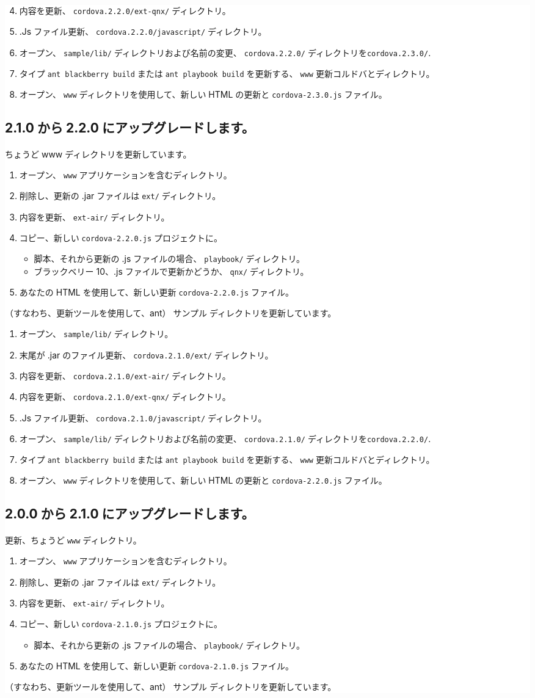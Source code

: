4.  内容を更新、 `cordova.2.2.0/ext-qnx/` ディレクトリ。

5.  .Js ファイル更新、 `cordova.2.2.0/javascript/` ディレクトリ。

6.  オープン、 `sample/lib/` ディレクトリおよび名前の変更、 `cordova.2.2.0/` ディレクトリを`cordova.2.3.0/`.

7.  タイプ `ant blackberry build` または `ant playbook build` を更新する、 `www` 更新コルドバとディレクトリ。

8.  オープン、 `www` ディレクトリを使用して、新しい HTML の更新と `cordova-2.3.0.js` ファイル。

## 2.1.0 から 2.2.0 にアップグレードします。

ちょうど www ディレクトリを更新しています。

1.  オープン、 `www` アプリケーションを含むディレクトリ。

2.  削除し、更新の .jar ファイルは `ext/` ディレクトリ。

3.  内容を更新、 `ext-air/` ディレクトリ。

4.  コピー、新しい `cordova-2.2.0.js` プロジェクトに。
    
    *   脚本、それから更新の .js ファイルの場合、 `playbook/` ディレクトリ。
    *   ブラックベリー 10、.js ファイルで更新かどうか、 `qnx/` ディレクトリ。

5.  あなたの HTML を使用して、新しい更新 `cordova-2.2.0.js` ファイル。

（すなわち、更新ツールを使用して、ant） サンプル ディレクトリを更新しています。

1.  オープン、 `sample/lib/` ディレクトリ。

2.  末尾が .jar のファイル更新、 `cordova.2.1.0/ext/` ディレクトリ。

3.  内容を更新、 `cordova.2.1.0/ext-air/` ディレクトリ。

4.  内容を更新、 `cordova.2.1.0/ext-qnx/` ディレクトリ。

5.  .Js ファイル更新、 `cordova.2.1.0/javascript/` ディレクトリ。

6.  オープン、 `sample/lib/` ディレクトリおよび名前の変更、 `cordova.2.1.0/` ディレクトリを`cordova.2.2.0/`.

7.  タイプ `ant blackberry build` または `ant playbook build` を更新する、 `www` 更新コルドバとディレクトリ。

8.  オープン、 `www` ディレクトリを使用して、新しい HTML の更新と `cordova-2.2.0.js` ファイル。

## 2.0.0 から 2.1.0 にアップグレードします。

更新、ちょうど `www` ディレクトリ。

1.  オープン、 `www` アプリケーションを含むディレクトリ。

2.  削除し、更新の .jar ファイルは `ext/` ディレクトリ。

3.  内容を更新、 `ext-air/` ディレクトリ。

4.  コピー、新しい `cordova-2.1.0.js` プロジェクトに。
    
    *   脚本、それから更新の .js ファイルの場合、 `playbook/` ディレクトリ。

5.  あなたの HTML を使用して、新しい更新 `cordova-2.1.0.js` ファイル。

（すなわち、更新ツールを使用して、ant） サンプル ディレクトリを更新しています。
